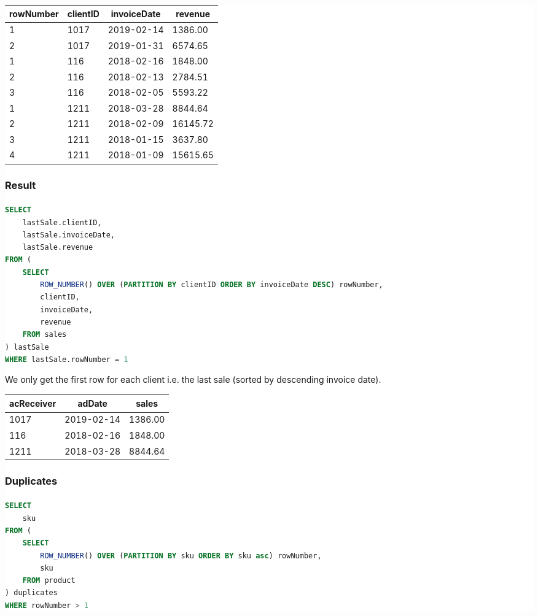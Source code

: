 | rowNumber | clientID | invoiceDate | revenue  |
| --------- | -------- | ----------- | -------- |
| 1         | 1017     | 2019-02-14  | 1386.00  |
| 2         | 1017     | 2019-01-31  | 6574.65  |
| 1         | 116      | 2018-02-16  | 1848.00  |
| 2         | 116      | 2018-02-13  | 2784.51  |
| 3         | 116      | 2018-02-05  | 5593.22  |
| 1         | 1211     | 2018-03-28  | 8844.64  |
| 2         | 1211     | 2018-02-09  | 16145.72 |
| 3         | 1211     | 2018-01-15  | 3637.80  |
| 4         | 1211     | 2018-01-09  | 15615.65 |

### Result

```sql
SELECT
    lastSale.clientID,
    lastSale.invoiceDate,
    lastSale.revenue
FROM (
    SELECT
        ROW_NUMBER() OVER (PARTITION BY clientID ORDER BY invoiceDate DESC) rowNumber,
        clientID,
        invoiceDate,
        revenue
    FROM sales
) lastSale
WHERE lastSale.rowNumber = 1
```

We only get the first row for each client i.e. the last sale (sorted by descending invoice date).

| acReceiver | adDate     | sales   |
| ---------- | ---------- | ------- |
| 1017       | 2019-02-14 | 1386.00 |
| 116        | 2018-02-16 | 1848.00 |
| 1211       | 2018-03-28 | 8844.64 |

### Duplicates

```sql
SELECT
    sku
FROM (
    SELECT
        ROW_NUMBER() OVER (PARTITION BY sku ORDER BY sku asc) rowNumber,
        sku
    FROM product
) duplicates
WHERE rowNumber > 1
```
